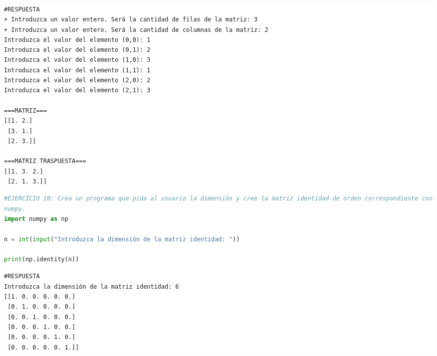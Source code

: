 ```
#RESPUESTA
+ Introduzca un valor entero. Será la cantidad de filas de la matriz: 3
+ Introduzca un valor entero. Será la cantidad de columnas de la matriz: 2
Introduzca el valor del elemento (0,0): 1
Introduzca el valor del elemento (0,1): 2
Introduzca el valor del elemento (1,0): 3
Introduzca el valor del elemento (1,1): 1
Introduzca el valor del elemento (2,0): 2
Introduzca el valor del elemento (2,1): 3

===MATRIZ===
[[1. 2.]
 [3. 1.]
 [2. 3.]]

===MATRIZ TRASPUESTA===
[[1. 3. 2.]
 [2. 1. 3.]]
```

```python
#EJERCICIO 10: Crea un programa que pida al usuario la dimensión y cree la matriz identidad de orden correspondiente con numpy.
import numpy as np

n = int(input("Introduzca la dimensión de la matriz identidad: "))

print(np.identity(n))
```

```
#RESPUESTA
Introduzca la dimensión de la matriz identidad: 6
[[1. 0. 0. 0. 0. 0.]
 [0. 1. 0. 0. 0. 0.]
 [0. 0. 1. 0. 0. 0.]
 [0. 0. 0. 1. 0. 0.]
 [0. 0. 0. 0. 1. 0.]
 [0. 0. 0. 0. 0. 1.]]
```
